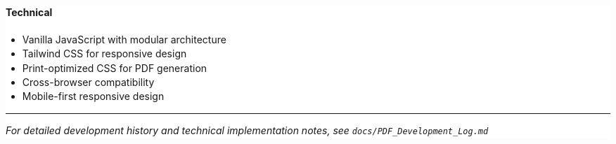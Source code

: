 #### Technical
- Vanilla JavaScript with modular architecture
- Tailwind CSS for responsive design
- Print-optimized CSS for PDF generation
- Cross-browser compatibility
- Mobile-first responsive design

---

*For detailed development history and technical implementation notes, see `docs/PDF_Development_Log.md`*